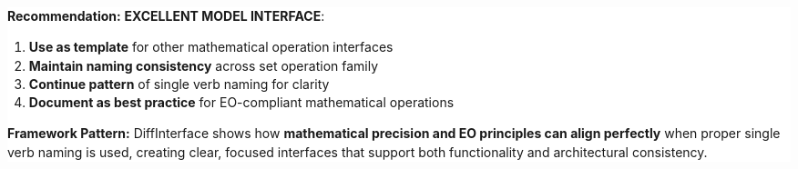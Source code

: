 **Recommendation:** **EXCELLENT MODEL INTERFACE**:
1. **Use as template** for other mathematical operation interfaces
2. **Maintain naming consistency** across set operation family
3. **Continue pattern** of single verb naming for clarity
4. **Document as best practice** for EO-compliant mathematical operations

**Framework Pattern:** DiffInterface shows how **mathematical precision and EO principles can align perfectly** when proper single verb naming is used, creating clear, focused interfaces that support both functionality and architectural consistency.